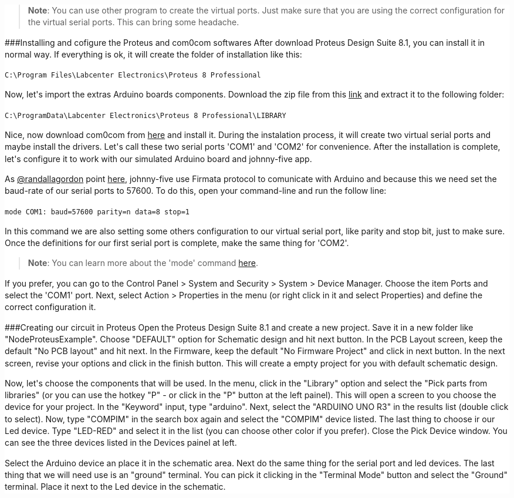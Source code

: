 > **Note**: You can use other program to create the virtual ports. Just make sure that you are using the correct configuration for the virtual serial ports. This can bring some headache.

###Installing and cofigure the Proteus and com0com softwares
After download Proteus Design Suite 8.1, you can install it in normal way. If everything is ok, it will create the folder of installation like this: 

`C:\Program Files\Labcenter Electronics\Proteus 8 Professional`

Now, let's import the extras Arduino boards components. Download the zip file from this [link](http://goo.gl/f7z3N) and extract it to the following folder:

`C:\ProgramData\Labcenter Electronics\Proteus 8 Professional\LIBRARY`

Nice, now download com0com from [here](http://sourceforge.net/projects/com0com/) and install it. During the instalation process, it will create two virtual serial ports and maybe install the drivers. Let's call these two serial ports 'COM1' and 'COM2' for convenience. After the installation is complete, let's configure it to work with our simulated Arduino board and johnny-five app.

As [@randallagordon](https://github.com/randallagordon) point [here](https://github.com/rwaldron/johnny-five/issues/314#issuecomment-38187208), johnny-five use Firmata protocol to comunicate with Arduino and because this we need set the baud-rate of our serial ports to 57600. To do this, open your command-line and run the follow line:

`mode COM1: baud=57600 parity=n data=8 stop=1`

In this command we are also setting some others configuration to our virtual serial port, like parity and stop bit, just to make sure. Once the definitions for our first serial port is complete, make the same thing for 'COM2'.

> **Note**: You can learn more about the 'mode' command [here](http://www.microsoft.com/resources/documentation/windows/xp/all/proddocs/en-us/mode.mspx?mfr=true).

If you prefer, you can go to the Control Panel > System and Security > System > Device Manager. Choose the item Ports and select the 'COM1' port. Next, select Action > Properties in the menu (or right click in it and select Properties) and define the correct configuration it.

###Creating our circuit in Proteus
Open the Proteus Design Suite 8.1 and create a new project. Save it in a new folder like "NodeProteusExample". Choose "DEFAULT" option for Schematic design and hit next button. In the PCB Layout screen, keep the default "No PCB layout" and hit next. In the Firmware, keep the default "No Firmware Project" and click in next button. In the next screen, revise your options and click in the finish button. This will create a empty project for you with default schematic design. 

Now, let's choose the components that will be used. In the menu, click in the "Library" option and select the "Pick parts from libraries" (or you can use the hotkey "P" - or click in the "P" button at the left painel). This will open a screen to you choose the device for your project. In the "Keyword" input, type "arduino". Next, select the "ARDUINO UNO R3" in the results list (double click to select). Now, type "COMPIM" in the search box again and select the "COMPIM" device listed. The last thing to choose ir our Led device. Type "LED-RED" and select it in the list (you can choose other color if you prefer). Close the Pick Device window. You can see the three devices listed in the Devices painel at left.

Select the Arduino device an place it in the schematic area. Next do the same thing for the serial port and led devices. The last thing that we will need use is an "ground" terminal. You can pick it clicking in the "Terminal Mode" button and select the "Ground" terminal. Place it next to the Led device in the schematic.
